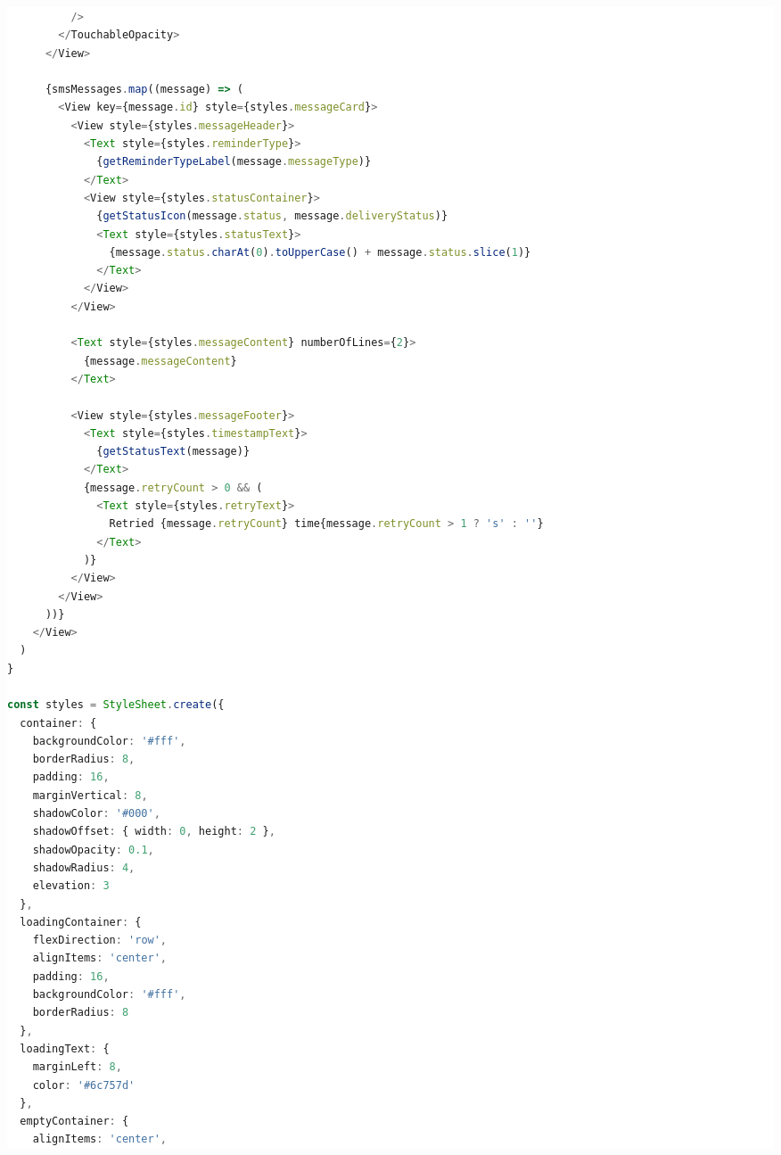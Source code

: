 ```typescript
          />
        </TouchableOpacity>
      </View>

      {smsMessages.map((message) => (
        <View key={message.id} style={styles.messageCard}>
          <View style={styles.messageHeader}>
            <Text style={styles.reminderType}>
              {getReminderTypeLabel(message.messageType)}
            </Text>
            <View style={styles.statusContainer}>
              {getStatusIcon(message.status, message.deliveryStatus)}
              <Text style={styles.statusText}>
                {message.status.charAt(0).toUpperCase() + message.status.slice(1)}
              </Text>
            </View>
          </View>

          <Text style={styles.messageContent} numberOfLines={2}>
            {message.messageContent}
          </Text>

          <View style={styles.messageFooter}>
            <Text style={styles.timestampText}>
              {getStatusText(message)}
            </Text>
            {message.retryCount > 0 && (
              <Text style={styles.retryText}>
                Retried {message.retryCount} time{message.retryCount > 1 ? 's' : ''}
              </Text>
            )}
          </View>
        </View>
      ))}
    </View>
  )
}

const styles = StyleSheet.create({
  container: {
    backgroundColor: '#fff',
    borderRadius: 8,
    padding: 16,
    marginVertical: 8,
    shadowColor: '#000',
    shadowOffset: { width: 0, height: 2 },
    shadowOpacity: 0.1,
    shadowRadius: 4,
    elevation: 3
  },
  loadingContainer: {
    flexDirection: 'row',
    alignItems: 'center',
    padding: 16,
    backgroundColor: '#fff',
    borderRadius: 8
  },
  loadingText: {
    marginLeft: 8,
    color: '#6c757d'
  },
  emptyContainer: {
    alignItems: 'center',
```